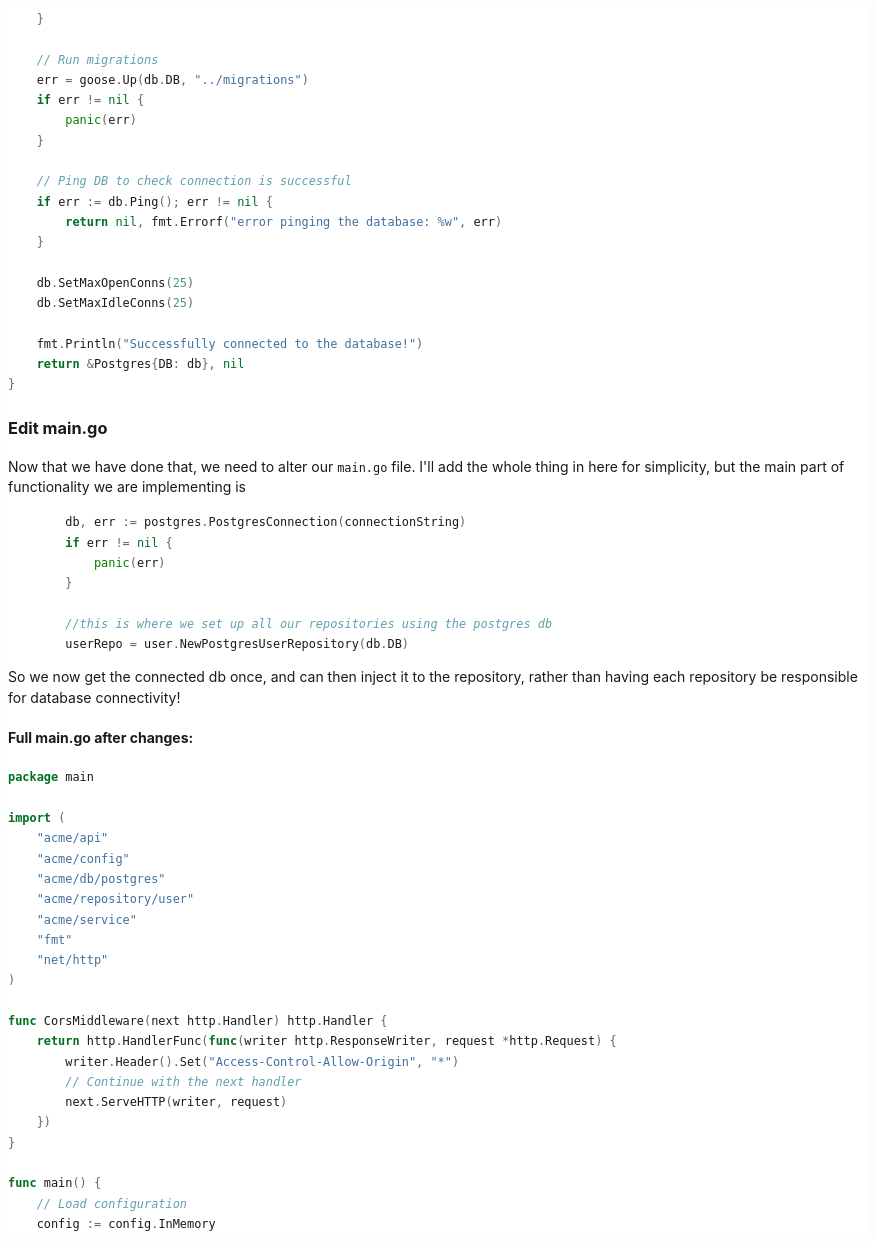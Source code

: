 ```go
    }

	// Run migrations
    err = goose.Up(db.DB, "../migrations")
    if err != nil {
        panic(err)
    }

    // Ping DB to check connection is successful
    if err := db.Ping(); err != nil {
        return nil, fmt.Errorf("error pinging the database: %w", err)
    }

    db.SetMaxOpenConns(25)
    db.SetMaxIdleConns(25)

    fmt.Println("Successfully connected to the database!")
    return &Postgres{DB: db}, nil
}
```

### Edit main.go

Now that we have done that, we need to alter our `main.go` file. I'll add the whole thing in here for simplicity, but the main part of functionality we are implementing is

```go
        db, err := postgres.PostgresConnection(connectionString)
        if err != nil {
            panic(err)
        }

        //this is where we set up all our repositories using the postgres db
        userRepo = user.NewPostgresUserRepository(db.DB)
```

So we now get the connected db once, and can then inject it to the repository, rather than having each repository be responsible for database connectivity!

#### Full main.go after changes:

```go
package main

import (
	"acme/api"
	"acme/config"
	"acme/db/postgres"
    "acme/repository/user"
	"acme/service"
	"fmt"
	"net/http"
)

func CorsMiddleware(next http.Handler) http.Handler {
    return http.HandlerFunc(func(writer http.ResponseWriter, request *http.Request) {
        writer.Header().Set("Access-Control-Allow-Origin", "*")
        // Continue with the next handler
        next.ServeHTTP(writer, request)
    })
}

func main() {
    // Load configuration
    config := config.InMemory
```
